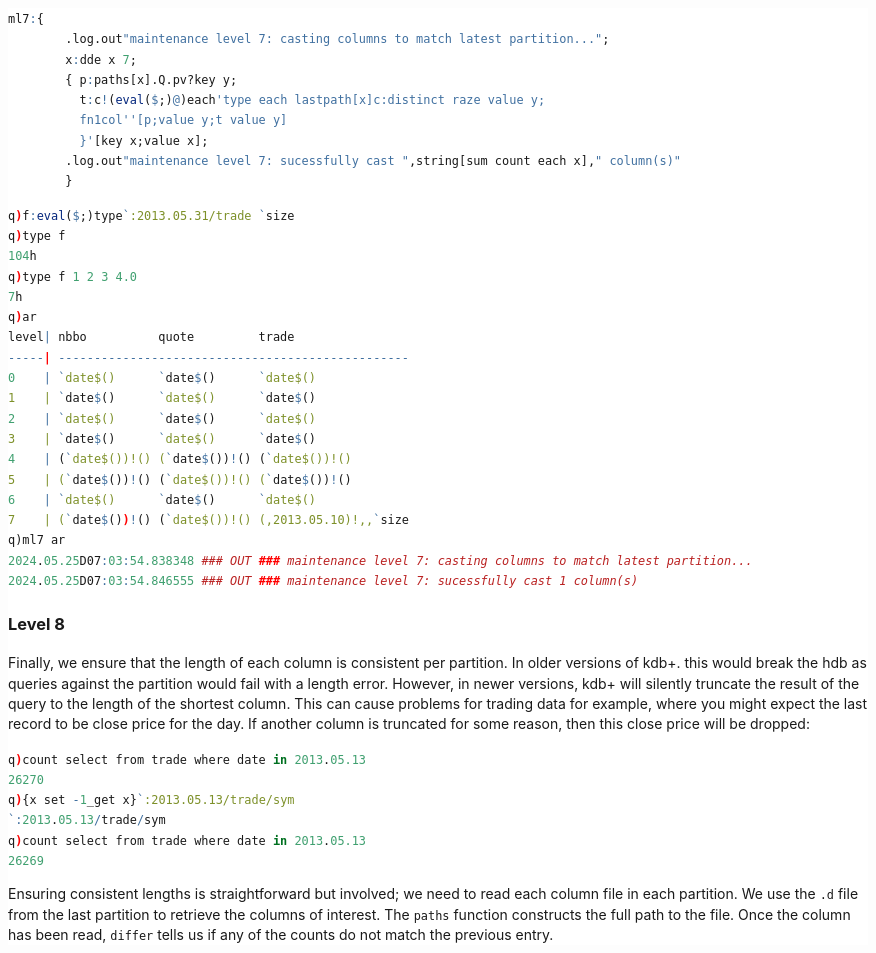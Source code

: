 ```q
ml7:{
        .log.out"maintenance level 7: casting columns to match latest partition...";
        x:dde x 7;
        { p:paths[x].Q.pv?key y;
          t:c!(eval($;)@)each'type each lastpath[x]c:distinct raze value y;
          fn1col''[p;value y;t value y]
          }'[key x;value x];
        .log.out"maintenance level 7: sucessfully cast ",string[sum count each x]," column(s)"
        }
```

```q
q)f:eval($;)type`:2013.05.31/trade `size
q)type f
104h
q)type f 1 2 3 4.0
7h
q)ar
level| nbbo          quote         trade
-----| -------------------------------------------------
0    | `date$()      `date$()      `date$()
1    | `date$()      `date$()      `date$()
2    | `date$()      `date$()      `date$()
3    | `date$()      `date$()      `date$()
4    | (`date$())!() (`date$())!() (`date$())!()
5    | (`date$())!() (`date$())!() (`date$())!()
6    | `date$()      `date$()      `date$()
7    | (`date$())!() (`date$())!() (,2013.05.10)!,,`size
q)ml7 ar
2024.05.25D07:03:54.838348 ### OUT ### maintenance level 7: casting columns to match latest partition...
2024.05.25D07:03:54.846555 ### OUT ### maintenance level 7: sucessfully cast 1 column(s)
```

### Level 8

Finally, we ensure that the length of each column is consistent per partition. In older versions of kdb+. this would break the hdb as queries against the partition would fail with a length error. However, in newer versions, kdb+ will silently truncate the result of the query to the length of the shortest column. This can cause problems for trading data for example, where you might expect the last record to be close price for the day. If another column is truncated for some reason, then this close price will be dropped:

```q
q)count select from trade where date in 2013.05.13
26270
q){x set -1_get x}`:2013.05.13/trade/sym
`:2013.05.13/trade/sym
q)count select from trade where date in 2013.05.13
26269
```

Ensuring consistent lengths is straightforward but involved; we need to read each column file in each partition. We use the `.d` file from the last partition to retrieve the columns of interest. The `paths` function constructs the full path to the file. Once the column has been read, `differ` tells us if any of the counts do not match the previous entry.
